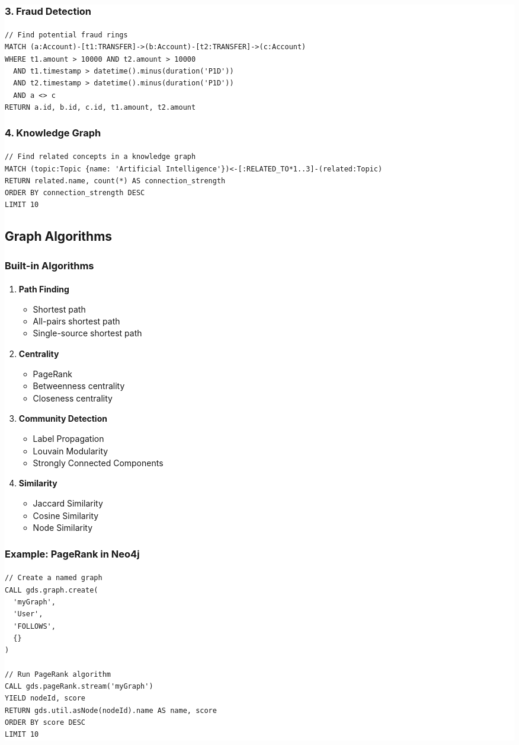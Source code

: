 ### 3. Fraud Detection
```cypher
// Find potential fraud rings
MATCH (a:Account)-[t1:TRANSFER]->(b:Account)-[t2:TRANSFER]->(c:Account)
WHERE t1.amount > 10000 AND t2.amount > 10000
  AND t1.timestamp > datetime().minus(duration('P1D'))
  AND t2.timestamp > datetime().minus(duration('P1D'))
  AND a <> c
RETURN a.id, b.id, c.id, t1.amount, t2.amount
```

### 4. Knowledge Graph
```cypher
// Find related concepts in a knowledge graph
MATCH (topic:Topic {name: 'Artificial Intelligence'})<-[:RELATED_TO*1..3]-(related:Topic)
RETURN related.name, count(*) AS connection_strength
ORDER BY connection_strength DESC
LIMIT 10
```

## Graph Algorithms

### Built-in Algorithms
1. **Path Finding**
   - Shortest path
   - All-pairs shortest path
   - Single-source shortest path

2. **Centrality**
   - PageRank
   - Betweenness centrality
   - Closeness centrality

3. **Community Detection**
   - Label Propagation
   - Louvain Modularity
   - Strongly Connected Components

4. **Similarity**
   - Jaccard Similarity
   - Cosine Similarity
   - Node Similarity

### Example: PageRank in Neo4j
```cypher
// Create a named graph
CALL gds.graph.create(
  'myGraph',
  'User',
  'FOLLOWS',
  {}
)

// Run PageRank algorithm
CALL gds.pageRank.stream('myGraph')
YIELD nodeId, score
RETURN gds.util.asNode(nodeId).name AS name, score
ORDER BY score DESC
LIMIT 10
```
